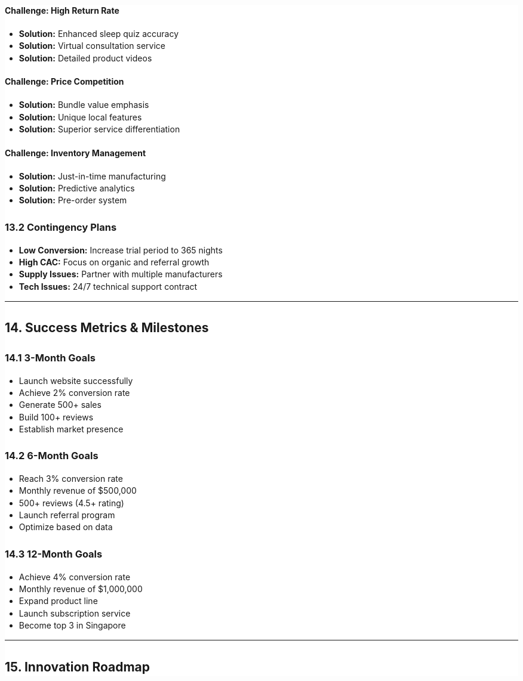 #### Challenge: High Return Rate
- **Solution:** Enhanced sleep quiz accuracy
- **Solution:** Virtual consultation service
- **Solution:** Detailed product videos

#### Challenge: Price Competition
- **Solution:** Bundle value emphasis
- **Solution:** Unique local features
- **Solution:** Superior service differentiation

#### Challenge: Inventory Management
- **Solution:** Just-in-time manufacturing
- **Solution:** Predictive analytics
- **Solution:** Pre-order system

### 13.2 Contingency Plans

- **Low Conversion:** Increase trial period to 365 nights
- **High CAC:** Focus on organic and referral growth
- **Supply Issues:** Partner with multiple manufacturers
- **Tech Issues:** 24/7 technical support contract

---

## 14. Success Metrics & Milestones

### 14.1 3-Month Goals
- Launch website successfully
- Achieve 2% conversion rate
- Generate 500+ sales
- Build 100+ reviews
- Establish market presence

### 14.2 6-Month Goals
- Reach 3% conversion rate
- Monthly revenue of $500,000
- 500+ reviews (4.5+ rating)
- Launch referral program
- Optimize based on data

### 14.3 12-Month Goals
- Achieve 4% conversion rate
- Monthly revenue of $1,000,000
- Expand product line
- Launch subscription service
- Become top 3 in Singapore

---

## 15. Innovation Roadmap
